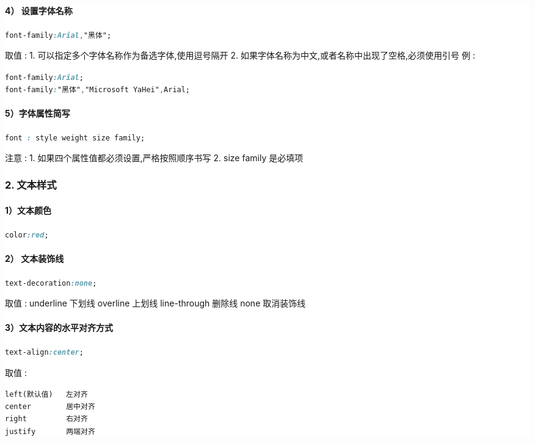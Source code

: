 #### 4） 设置字体名称

```css
font-family:Arial,"黑体"; 
```

取值 :
    1. 可以指定多个字体名称作为备选字体,使用逗号隔开
        2. 如果字体名称为中文,或者名称中出现了空格,必须使用引号
例 :

```Css
font-family:Arial;
font-family:"黑体","Microsoft YaHei",Arial;
```

#### 5）字体属性简写

```css
font : style weight size family;
```

注意 :
    1. 如果四个属性值都必须设置,严格按照顺序书写
    2. size family 是必填项

### 2. 文本样式

#### 1）文本颜色

```css
color:red;
```

#### 2） 文本装饰线

```css
text-decoration:none;
```

取值 :
    underline		下划线
    overline		上划线
    line-through 	 删除线
    none			取消装饰线

#### 3）文本内容的水平对齐方式

```css
text-align:center;
```

取值 : 

```text
left(默认值)	左对齐
center		  居中对齐
right		  右对齐
justify		  两端对齐
```
